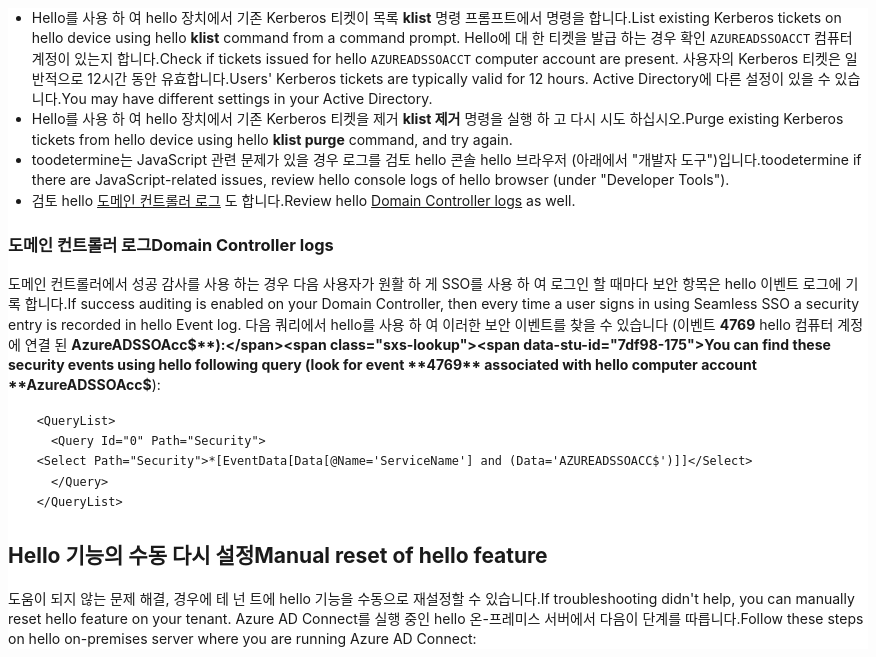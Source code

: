 - <span data-ttu-id="7df98-166">Hello를 사용 하 여 hello 장치에서 기존 Kerberos 티켓이 목록 **klist** 명령 프롬프트에서 명령을 합니다.</span><span class="sxs-lookup"><span data-stu-id="7df98-166">List existing Kerberos tickets on hello device using hello **klist** command from a command prompt.</span></span> <span data-ttu-id="7df98-167">Hello에 대 한 티켓을 발급 하는 경우 확인 `AZUREADSSOACCT` 컴퓨터 계정이 있는지 합니다.</span><span class="sxs-lookup"><span data-stu-id="7df98-167">Check if tickets issued for hello `AZUREADSSOACCT` computer account are present.</span></span> <span data-ttu-id="7df98-168">사용자의 Kerberos 티켓은 일반적으로 12시간 동안 유효합니다.</span><span class="sxs-lookup"><span data-stu-id="7df98-168">Users' Kerberos tickets are typically valid for 12 hours.</span></span> <span data-ttu-id="7df98-169">Active Directory에 다른 설정이 있을 수 있습니다.</span><span class="sxs-lookup"><span data-stu-id="7df98-169">You may have  different settings in your Active Directory.</span></span>
- <span data-ttu-id="7df98-170">Hello를 사용 하 여 hello 장치에서 기존 Kerberos 티켓을 제거 **klist 제거** 명령을 실행 하 고 다시 시도 하십시오.</span><span class="sxs-lookup"><span data-stu-id="7df98-170">Purge existing Kerberos tickets from hello device using hello **klist purge** command, and try again.</span></span>
- <span data-ttu-id="7df98-171">toodetermine는 JavaScript 관련 문제가 있을 경우 로그를 검토 hello 콘솔 hello 브라우저 (아래에서 "개발자 도구")입니다.</span><span class="sxs-lookup"><span data-stu-id="7df98-171">toodetermine if there are JavaScript-related issues, review hello console logs of hello browser (under "Developer Tools").</span></span>
- <span data-ttu-id="7df98-172">검토 hello [도메인 컨트롤러 로그](#domain-controller-logs) 도 합니다.</span><span class="sxs-lookup"><span data-stu-id="7df98-172">Review hello [Domain Controller logs](#domain-controller-logs) as well.</span></span>

### <a name="domain-controller-logs"></a><span data-ttu-id="7df98-173">도메인 컨트롤러 로그</span><span class="sxs-lookup"><span data-stu-id="7df98-173">Domain Controller logs</span></span>

<span data-ttu-id="7df98-174">도메인 컨트롤러에서 성공 감사를 사용 하는 경우 다음 사용자가 원활 하 게 SSO를 사용 하 여 로그인 할 때마다 보안 항목은 hello 이벤트 로그에 기록 합니다.</span><span class="sxs-lookup"><span data-stu-id="7df98-174">If success auditing is enabled on your Domain Controller, then every time a user signs in using Seamless SSO a security entry is recorded in hello Event log.</span></span> <span data-ttu-id="7df98-175">다음 쿼리에서 hello를 사용 하 여 이러한 보안 이벤트를 찾을 수 있습니다 (이벤트 **4769** hello 컴퓨터 계정에 연결 된 **AzureADSSOAcc$**):</span><span class="sxs-lookup"><span data-stu-id="7df98-175">You can find these security events using hello following query (look for event **4769** associated with hello computer account **AzureADSSOAcc$**):</span></span>

```
    <QueryList>
      <Query Id="0" Path="Security">
    <Select Path="Security">*[EventData[Data[@Name='ServiceName'] and (Data='AZUREADSSOACC$')]]</Select>
      </Query>
    </QueryList>
```

## <a name="manual-reset-of-hello-feature"></a><span data-ttu-id="7df98-176">Hello 기능의 수동 다시 설정</span><span class="sxs-lookup"><span data-stu-id="7df98-176">Manual reset of hello feature</span></span>

<span data-ttu-id="7df98-177">도움이 되지 않는 문제 해결, 경우에 테 넌 트에 hello 기능을 수동으로 재설정할 수 있습니다.</span><span class="sxs-lookup"><span data-stu-id="7df98-177">If troubleshooting didn't help, you can manually reset hello feature on your tenant.</span></span> <span data-ttu-id="7df98-178">Azure AD Connect를 실행 중인 hello 온-프레미스 서버에서 다음이 단계를 따릅니다.</span><span class="sxs-lookup"><span data-stu-id="7df98-178">Follow these steps on hello on-premises server where you are running Azure AD Connect:</span></span>
